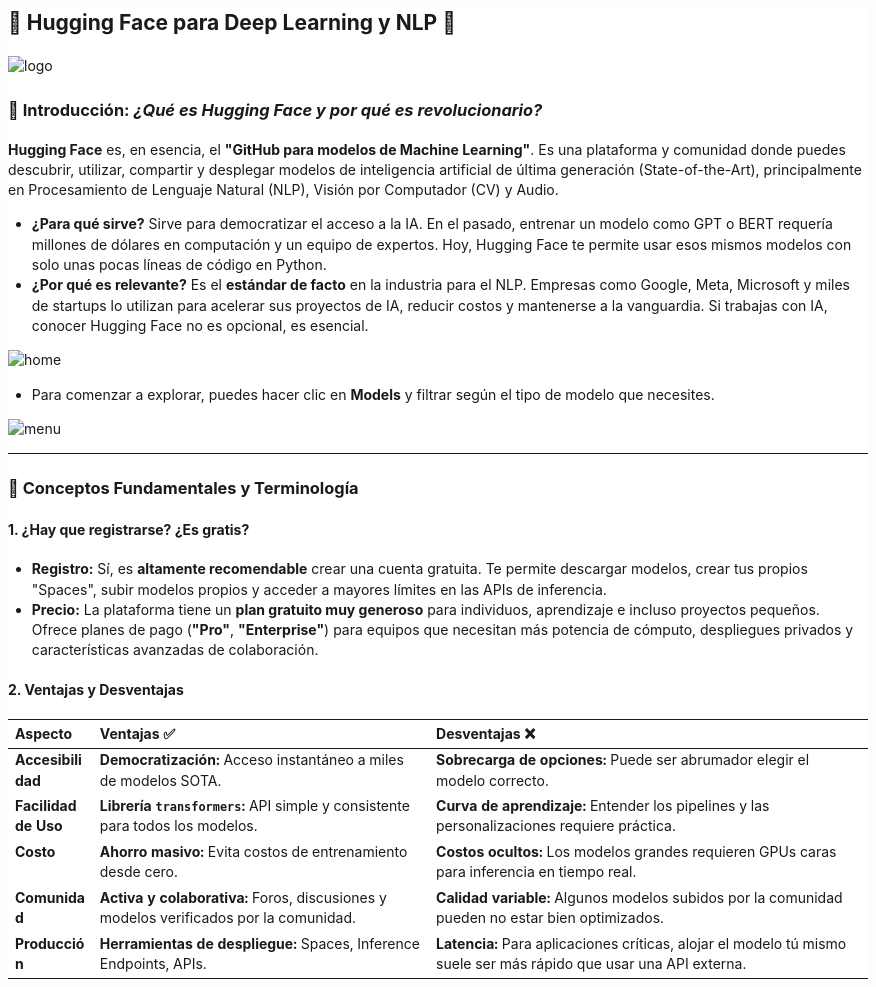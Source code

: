 ## 🚀 **Hugging Face para Deep Learning y NLP** 🧠

<img width="754" height="208" alt="logo" src="https://github.com/user-attachments/assets/b56c5627-785a-458c-89df-6b61e15e4c83" />

### 📖 **Introducción**: *¿Qué es Hugging Face y por qué es revolucionario?*

**Hugging Face** es, en esencia, el **"GitHub para modelos de Machine Learning"**. Es una plataforma y comunidad donde puedes descubrir, utilizar, compartir y desplegar modelos de inteligencia artificial de última generación (State-of-the-Art), principalmente en Procesamiento de Lenguaje Natural (NLP), Visión por Computador (CV) y Audio.

*   **¿Para qué sirve?** Sirve para democratizar el acceso a la IA. En el pasado, entrenar un modelo como GPT o BERT requería millones de dólares en computación y un equipo de expertos. Hoy, Hugging Face te permite usar esos mismos modelos con solo unas pocas líneas de código en Python.
*   **¿Por qué es relevante?** Es el **estándar de facto** en la industria para el NLP. Empresas como Google, Meta, Microsoft y miles de startups lo utilizan para acelerar sus proyectos de IA, reducir costos y mantenerse a la vanguardia. Si trabajas con IA, conocer Hugging Face no es opcional, es esencial.

<img width="1161" height="596" alt="home" src="https://github.com/user-attachments/assets/c89c7215-115b-4ec0-9c13-cbec3fe796ca" />

- Para comenzar a explorar, puedes hacer clic en **Models** y filtrar según el tipo de modelo que necesites.

<img width="1155" height="600" alt="menu" src="https://github.com/user-attachments/assets/cd3fc0e1-9168-4021-ae0c-79bab84fe8e8" />

---

### 🧩 **Conceptos Fundamentales y Terminología**

#### 1. **¿Hay que registrarse? ¿Es gratis?**
*   **Registro:** Sí, es **altamente recomendable** crear una cuenta gratuita. Te permite descargar modelos, crear tus propios "Spaces", subir modelos propios y acceder a mayores límites en las APIs de inferencia.
*   **Precio:** La plataforma tiene un **plan gratuito muy generoso** para individuos, aprendizaje e incluso proyectos pequeños. Ofrece planes de pago (**"Pro"**, **"Enterprise"**) para equipos que necesitan más potencia de cómputo, despliegues privados y características avanzadas de colaboración.

#### 2. **Ventajas y Desventajas**

| Aspecto | Ventajas ✅ | Desventajas ❌ |
| :--- | :--- | :--- |
| **Accesibilidad** | **Democratización:** Acceso instantáneo a miles de modelos SOTA. | **Sobrecarga de opciones:** Puede ser abrumador elegir el modelo correcto. |
| **Facilidad de Uso** | **Librería `transformers`:** API simple y consistente para todos los modelos. | **Curva de aprendizaje:** Entender los pipelines y las personalizaciones requiere práctica. |
| **Costo** | **Ahorro masivo:** Evita costos de entrenamiento desde cero. | **Costos ocultos:** Los modelos grandes requieren GPUs caras para inferencia en tiempo real. |
| **Comunidad** | **Activa y colaborativa:** Foros, discusiones y modelos verificados por la comunidad. | **Calidad variable:** Algunos modelos subidos por la comunidad pueden no estar bien optimizados. |
| **Producción** | **Herramientas de despliegue:** Spaces, Inference Endpoints, APIs. | **Latencia:** Para aplicaciones críticas, alojar el modelo tú mismo suele ser más rápido que usar una API externa. |
